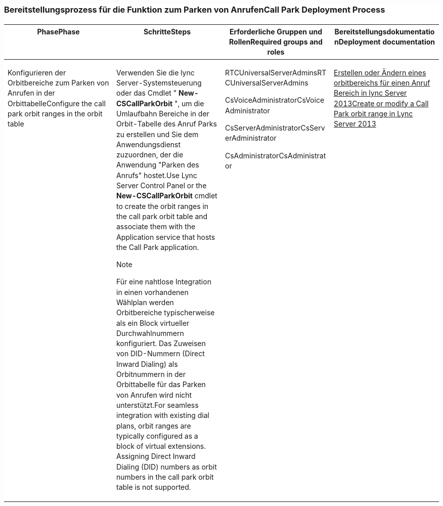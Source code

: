 ### <a name="call-park-deployment-process"></a><span data-ttu-id="4dba4-109">Bereitstellungsprozess für die Funktion zum Parken von Anrufen</span><span class="sxs-lookup"><span data-stu-id="4dba4-109">Call Park Deployment Process</span></span>

<table>
<colgroup>
<col style="width: 25%" />
<col style="width: 25%" />
<col style="width: 25%" />
<col style="width: 25%" />
</colgroup>
<thead>
<tr class="header">
<th><span data-ttu-id="4dba4-110">Phase</span><span class="sxs-lookup"><span data-stu-id="4dba4-110">Phase</span></span></th>
<th><span data-ttu-id="4dba4-111">Schritte</span><span class="sxs-lookup"><span data-stu-id="4dba4-111">Steps</span></span></th>
<th><span data-ttu-id="4dba4-112">Erforderliche Gruppen und Rollen</span><span class="sxs-lookup"><span data-stu-id="4dba4-112">Required groups and roles</span></span></th>
<th><span data-ttu-id="4dba4-113">Bereitstellungsdokumentation</span><span class="sxs-lookup"><span data-stu-id="4dba4-113">Deployment documentation</span></span></th>
</tr>
</thead>
<tbody>
<tr class="odd">
<td><p><span data-ttu-id="4dba4-114">Konfigurieren der Orbitbereiche zum Parken von Anrufen in der Orbittabelle</span><span class="sxs-lookup"><span data-stu-id="4dba4-114">Configure the call park orbit ranges in the orbit table</span></span></p></td>
<td><p><span data-ttu-id="4dba4-115">Verwenden Sie die lync Server-Systemsteuerung oder das Cmdlet " <strong>New-CSCallParkOrbit</strong> ", um die Umlaufbahn Bereiche in der Orbit-Tabelle des Anruf Parks zu erstellen und Sie dem Anwendungsdienst zuzuordnen, der die Anwendung "Parken des Anrufs" hostet.</span><span class="sxs-lookup"><span data-stu-id="4dba4-115">Use Lync Server Control Panel or the <strong>New-CSCallParkOrbit</strong> cmdlet to create the orbit ranges in the call park orbit table and associate them with the Application service that hosts the Call Park application.</span></span></p>
<div>

> [!NOTE]  
> <span data-ttu-id="4dba4-p102">Für eine nahtlose Integration in einen vorhandenen Wählplan werden Orbitbereiche typischerweise als ein Block virtueller Durchwahlnummern konfiguriert. Das Zuweisen von DID-Nummern (Direct Inward Dialing) als Orbitnummern in der Orbittabelle für das Parken von Anrufen wird nicht unterstützt.</span><span class="sxs-lookup"><span data-stu-id="4dba4-p102">For seamless integration with existing dial plans, orbit ranges are typically configured as a block of virtual extensions. Assigning Direct Inward Dialing (DID) numbers as orbit numbers in the call park orbit table is not supported.</span></span>


</div></td>
<td><p><span data-ttu-id="4dba4-118">RTCUniversalServerAdmins</span><span class="sxs-lookup"><span data-stu-id="4dba4-118">RTCUniversalServerAdmins</span></span></p>
<p><span data-ttu-id="4dba4-119">CsVoiceAdministrator</span><span class="sxs-lookup"><span data-stu-id="4dba4-119">CsVoiceAdministrator</span></span></p>
<p><span data-ttu-id="4dba4-120">CsServerAdministrator</span><span class="sxs-lookup"><span data-stu-id="4dba4-120">CsServerAdministrator</span></span></p>
<p><span data-ttu-id="4dba4-121">CsAdministrator</span><span class="sxs-lookup"><span data-stu-id="4dba4-121">CsAdministrator</span></span></p></td>
<td><p><span data-ttu-id="4dba4-122"><a href="lync-server-2013-create-or-modify-a-call-park-orbit-range.md">Erstellen oder Ändern eines orbitbereichs für einen Anruf Bereich in lync Server 2013</a></span><span class="sxs-lookup"><span data-stu-id="4dba4-122"><a href="lync-server-2013-create-or-modify-a-call-park-orbit-range.md">Create or modify a Call Park orbit range in Lync Server 2013</a></span></span></p></td>
</tr>
<tr class="even">